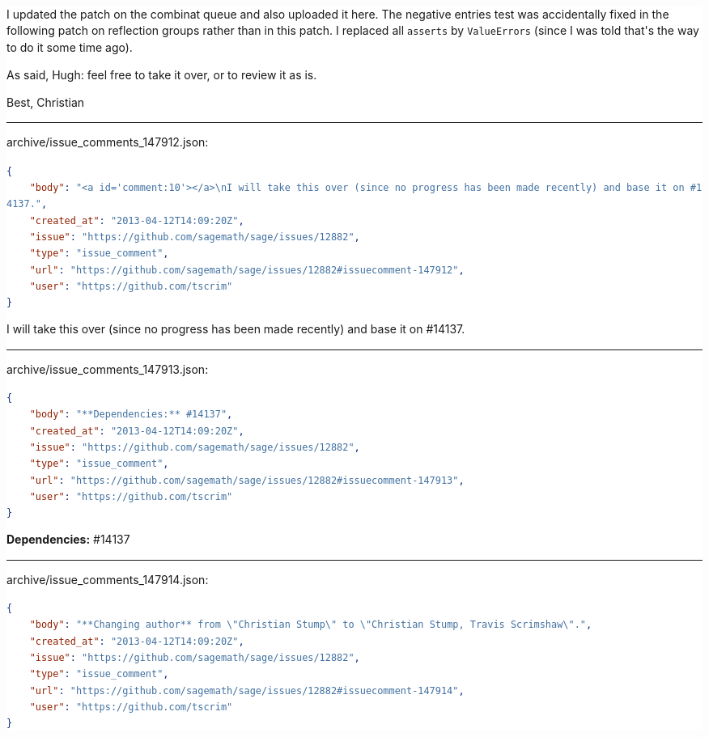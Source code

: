 ```json
```

<a id='comment:9'></a>
I updated the patch on the combinat queue and also uploaded it here. The negative entries test was accidentally fixed in the following patch on reflection groups rather than in this patch. I replaced all `asserts` by `ValueErrors` (since I was told that's the way to do it some time ago).

As said, Hugh: feel free to take it over, or to review it as is.

Best, Christian



---

archive/issue_comments_147912.json:
```json
{
    "body": "<a id='comment:10'></a>\nI will take this over (since no progress has been made recently) and base it on #14137.",
    "created_at": "2013-04-12T14:09:20Z",
    "issue": "https://github.com/sagemath/sage/issues/12882",
    "type": "issue_comment",
    "url": "https://github.com/sagemath/sage/issues/12882#issuecomment-147912",
    "user": "https://github.com/tscrim"
}
```

<a id='comment:10'></a>
I will take this over (since no progress has been made recently) and base it on #14137.



---

archive/issue_comments_147913.json:
```json
{
    "body": "**Dependencies:** #14137",
    "created_at": "2013-04-12T14:09:20Z",
    "issue": "https://github.com/sagemath/sage/issues/12882",
    "type": "issue_comment",
    "url": "https://github.com/sagemath/sage/issues/12882#issuecomment-147913",
    "user": "https://github.com/tscrim"
}
```

**Dependencies:** #14137



---

archive/issue_comments_147914.json:
```json
{
    "body": "**Changing author** from \"Christian Stump\" to \"Christian Stump, Travis Scrimshaw\".",
    "created_at": "2013-04-12T14:09:20Z",
    "issue": "https://github.com/sagemath/sage/issues/12882",
    "type": "issue_comment",
    "url": "https://github.com/sagemath/sage/issues/12882#issuecomment-147914",
    "user": "https://github.com/tscrim"
}
```
